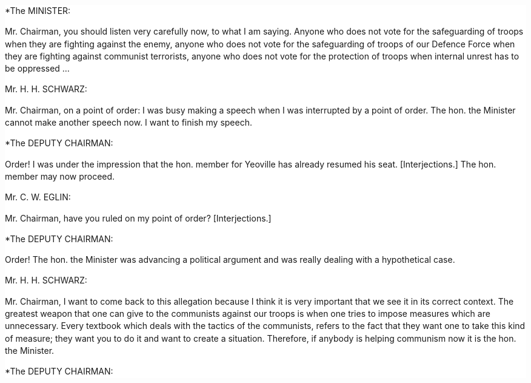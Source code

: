 <from>*The <person refersTo="hansard_za">MINISTER</person>:</from>

<p>Mr. Chairman, you should listen very carefully now, to what I am saying. Anyone who does not vote for the safeguarding of troops when they are fighting against the enemy, anyone who does not vote for the safeguarding of troops of our Defence Force when they are fighting against communist terrorists, anyone who does not vote for the protection of troops when internal unrest has to be oppressed &#x2026;</p>

</speech>

<speech by="#schwarz">

<from>Mr. <person refersTo="hansard_za">H. H. SCHWARZ</person>:</from>

<p>Mr. Chairman, on a point of order: I was busy making a speech when I was interrupted by a point of order. The hon. the Minister cannot make another speech now. I want to finish my speech.</p>

</speech>

<speech by="#deputy_chairman">

<from>*The <person refersTo="hansard_za">DEPUTY CHAIRMAN</person>:</from>

<p>Order! I was under the impression that the hon. member for Yeoville has already resumed his seat. [Interjections.] The hon. member may now proceed.</p>

</speech>

<speech by="#eglin">

<from>Mr. <person refersTo="hansard_za">C. W. EGLIN</person>:</from>

<p>Mr. Chairman, have you ruled on my point of order&#x003F; [Interjections.]</p>

</speech>

<speech by="#deputy_chairman">

<from>*The <person refersTo="hansard_za">DEPUTY CHAIRMAN</person>:</from>

<p>Order! The hon. the Minister was advancing a political argument and was really dealing with a hypothetical case.</p>

</speech>

<speech by="#schwarz">

<from>Mr. <person refersTo="hansard_za">H. H. SCHWARZ</person>:</from>

<p>Mr. Chairman, I want to come back to this allegation because I think it is very important that we see it in its correct context. The greatest weapon that one can give to the communists against our troops is when one tries to impose measures which are unnecessary. Every textbook which deals with the tactics of the communists, refers to the fact that they want one to take this kind of measure; they want you to do it and want to create a situation. Therefore, if anybody is helping communism now it is the hon. the Minister.</p>

</speech>

<speech by="#deputy_chairman">

<from>*The <person refersTo="hansard_za">DEPUTY CHAIRMAN</person>:</from>
